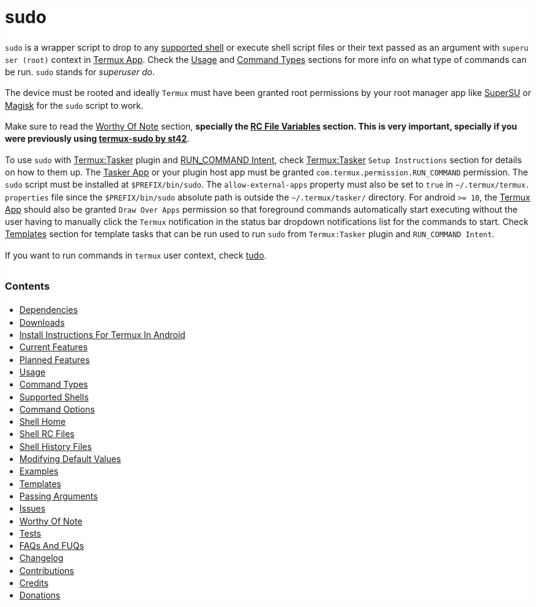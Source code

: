 # sudo

`sudo` is a wrapper script to drop to any [supported shell](#Supported-Shells) or execute shell script files or their text passed as an argument with `superuser (root)` context in [Termux App]. Check the [Usage](#Usage) and [Command Types](#Command-Types) sections for more info on what type of commands can be run. `sudo` stands for *superuser do*.

The device must be rooted and ideally `Termux` must have been granted root permissions by your root manager app like [SuperSU] or [Magisk] for the `sudo` script to work.

Make sure to read the [Worthy Of Note](#Worthy-Of-Note) section, **specially the [RC File Variables](#rc-file-variables) section. This is very important, specially if you were previously using [termux-sudo by st42]**.

To use `sudo` with [Termux:Tasker] plugin and [RUN_COMMAND Intent], check [Termux:Tasker] `Setup Instructions` section for details on how to them up. The [Tasker App] or your plugin host app must be granted `com.termux.permission.RUN_COMMAND` permission. The `sudo` script must be installed at `$PREFIX/bin/sudo`. The `allow-external-apps` property must also be set to `true` in `~/.termux/termux.properties` file since the `$PREFIX/bin/sudo` absolute path is outside the `~/.termux/tasker/` directory. For android `>= 10`, the [Termux App] should also be granted `Draw Over Apps` permission so that foreground commands automatically start executing without the user having to manually click the `Termux` notification in the status bar dropdown notifications list for the commands to start. Check [Templates](#Templates) section for template tasks that can be run used to run `sudo` from `Termux:Tasker` plugin and `RUN_COMMAND Intent`.

If you want to run commands in `termux` user context, check [tudo].
##



### Contents
- [Dependencies](#Dependencies)
- [Downloads](#Downloads)
- [Install Instructions For Termux In Android](#Install-Instructions-For-Termux-In-Android)
- [Current Features](#Current-Features)
- [Planned Features](#Planned-Features)
- [Usage](#Usage)
- [Command Types](#Command-Types)
- [Supported Shells](#Supported-Shells)
- [Command Options](#Command-Options)
- [Shell Home](#Shell-Home)
- [Shell RC Files](#Shell-RC-Files)
- [Shell History Files](#Shell-History-Files)
- [Modifying Default Values](#Modifying-Default-Values)
- [Examples](#Examples)
- [Templates](#Templates)
- [Passing Arguments](#Passing-Arguments)
- [Issues](#Issues)
- [Worthy Of Note](#Worthy-Of-Note)
- [Tests](#Tests)
- [FAQs And FUQs](#FAQs-And-FUQs)
- [Changelog](#Changelog)
- [Contributions](#Contributions)
- [Credits](#Credits)
- [Donations](#Donations)
##


[Tasker App]: https://play.google.com/store/apps/details?id=net.dinglisch.android.taskerm
[Termux App]: https://github.com/termux/termux-app
[Termux:Tasker]: https://github.com/termux/termux-tasker
[QuickEdit]: https://play.google.com/store/apps/details?id=com.rhmsoft.edit
[QuickEdit Pro]: https://play.google.com/store/apps/details?id=com.rhmsoft.edit.pro
[Acode editor]: https://github.com/deadlyjack/code-editor
[Turbo Editor]: https://github.com/vmihalachi/turbo-editor
[SuperSU]: https://forum.xda-developers.com/t/beta-2017-10-01-supersu-v2-82-sr5.2868133/
[Magisk]: https://github.com/topjohnwu/Magisk
[tudo]: https://github.com/agnostic-apollo/tudo
[RUN_COMMAND Intent]: https://github.com/termux/termux-app/blob/master/app/src/main/java/com/termux/app/RunCommandService.java
[termux-sudo by st42]: https://gitlab.com/st42/termux-sudo
[tsu by cswl]: https://github.com/cswl/tsu
[Process Substitution]: https://en.wikipedia.org/wiki/Process_substitution
[Here Document]: https://en.wikipedia.org/wiki/Here_document
[Prompt String 1]: https://www.cyberciti.biz/tips/howto-linux-unix-bash-shell-setup-prompt.html